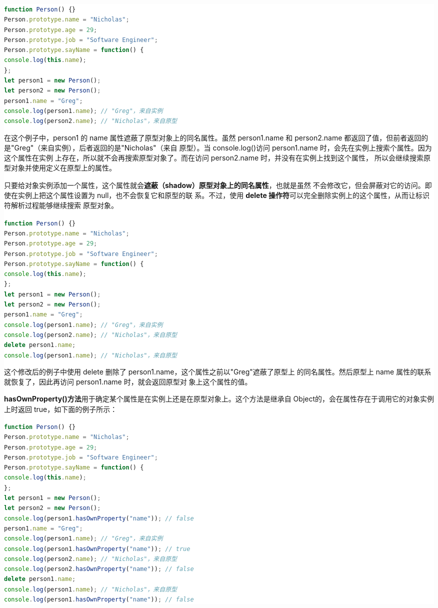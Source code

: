 ```js
function Person() {}
Person.prototype.name = "Nicholas";
Person.prototype.age = 29;
Person.prototype.job = "Software Engineer";
Person.prototype.sayName = function() {
console.log(this.name);
};
let person1 = new Person();
let person2 = new Person();
person1.name = "Greg";
console.log(person1.name); // "Greg"，来自实例
console.log(person2.name); // "Nicholas"，来自原型
```

在这个例子中，person1 的 name 属性遮蔽了原型对象上的同名属性。虽然 person1.name 和 person2.name 都返回了值，但前者返回的是"Greg"（来自实例），后者返回的是"Nicholas"（来自 原型）。当 console.log()访问 person1.name 时，会先在实例上搜索个属性。因为这个属性在实例 上存在，所以就不会再搜索原型对象了。而在访问 person2.name 时，并没有在实例上找到这个属性， 所以会继续搜索原型对象并使用定义在原型上的属性。 

只要给对象实例添加一个属性，这个属性就会**遮蔽（shadow）原型对象上的同名属性**，也就是虽然 不会修改它，但会屏蔽对它的访问。即使在实例上把这个属性设置为 null，也不会恢复它和原型的联 系。不过，使用 **delete 操作符**可以完全删除实例上的这个属性，从而让标识符解析过程能够继续搜索 原型对象。

```js
function Person() {}
Person.prototype.name = "Nicholas";
Person.prototype.age = 29;
Person.prototype.job = "Software Engineer";
Person.prototype.sayName = function() {
console.log(this.name);
};
let person1 = new Person();
let person2 = new Person();
person1.name = "Greg";
console.log(person1.name); // "Greg"，来自实例
console.log(person2.name); // "Nicholas"，来自原型
delete person1.name;
console.log(person1.name); // "Nicholas"，来自原型
```

这个修改后的例子中使用 delete 删除了 person1.name，这个属性之前以"Greg"遮蔽了原型上 的同名属性。然后原型上 name 属性的联系就恢复了，因此再访问 person1.name 时，就会返回原型对 象上这个属性的值。

**hasOwnProperty()方法**用于确定某个属性是在实例上还是在原型对象上。这个方法是继承自 Object的，会在属性存在于调用它的对象实例上时返回 true，如下面的例子所示：

```js
function Person() {}
Person.prototype.name = "Nicholas";
Person.prototype.age = 29;
Person.prototype.job = "Software Engineer";
Person.prototype.sayName = function() {
console.log(this.name);
};
let person1 = new Person();
let person2 = new Person();
console.log(person1.hasOwnProperty("name")); // false
person1.name = "Greg";
console.log(person1.name); // "Greg"，来自实例
console.log(person1.hasOwnProperty("name")); // true
console.log(person2.name); // "Nicholas"，来自原型
console.log(person2.hasOwnProperty("name")); // false
delete person1.name;
console.log(person1.name); // "Nicholas"，来自原型
console.log(person1.hasOwnProperty("name")); // false
```
